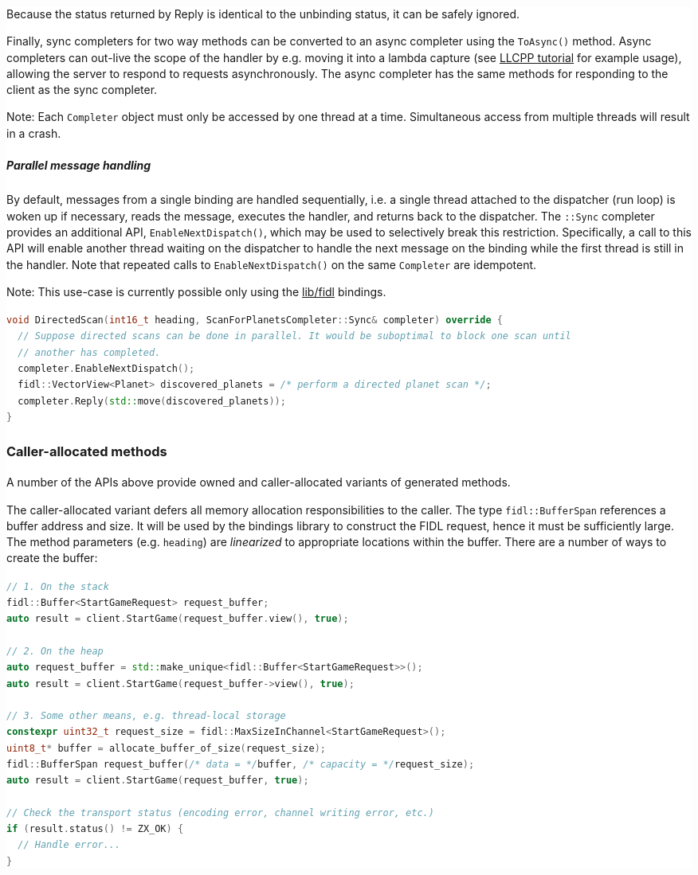 Because the status returned by Reply is identical to the unbinding status, it
can be safely ignored.

Finally, sync completers for two way methods can be converted to an async
completer using the `ToAsync()` method. Async completers can out-live the scope
of the handler by e.g. moving it into a lambda capture (see [LLCPP
tutorial][llcpp-async-example] for example usage), allowing the server to
respond to requests asynchronously. The async completer has the same methods for
responding to the client as the sync completer.

Note: Each `Completer` object must only be accessed by one thread at a time.
Simultaneous access from multiple threads will result in a crash.

##### Parallel message handling

By default, messages from a single binding are handled sequentially, i.e. a
single thread attached to the dispatcher (run loop) is woken up if necessary,
reads the message, executes the handler, and returns back to the dispatcher. The
`::Sync` completer provides an additional API, `EnableNextDispatch()`, which may
be used to selectively break this restriction. Specifically, a call to this API
will enable another thread waiting on the dispatcher to handle the next message
on the binding while the first thread is still in the handler. Note that
repeated calls to `EnableNextDispatch()` on the same `Completer` are idempotent.

Note: This use-case is currently possible only using the
[lib/fidl](/zircon/system/ulib/fidl) bindings.

```cpp
void DirectedScan(int16_t heading, ScanForPlanetsCompleter::Sync& completer) override {
  // Suppose directed scans can be done in parallel. It would be suboptimal to block one scan until
  // another has completed.
  completer.EnableNextDispatch();
  fidl::VectorView<Planet> discovered_planets = /* perform a directed planet scan */;
  completer.Reply(std::move(discovered_planets));
}
```

### Caller-allocated methods

A number of the APIs above provide owned and caller-allocated variants of
generated methods.

The caller-allocated variant defers all memory allocation responsibilities to
the caller. The type `fidl::BufferSpan` references a buffer address and size. It
will be used by the bindings library to construct the FIDL request, hence it
must be sufficiently large. The method parameters (e.g. `heading`) are
*linearized* to appropriate locations within the buffer. There are a number of
ways to create the buffer:

```cpp
// 1. On the stack
fidl::Buffer<StartGameRequest> request_buffer;
auto result = client.StartGame(request_buffer.view(), true);

// 2. On the heap
auto request_buffer = std::make_unique<fidl::Buffer<StartGameRequest>>();
auto result = client.StartGame(request_buffer->view(), true);

// 3. Some other means, e.g. thread-local storage
constexpr uint32_t request_size = fidl::MaxSizeInChannel<StartGameRequest>();
uint8_t* buffer = allocate_buffer_of_size(request_size);
fidl::BufferSpan request_buffer(/* data = */buffer, /* capacity = */request_size);
auto result = client.StartGame(request_buffer, true);

// Check the transport status (encoding error, channel writing error, etc.)
if (result.status() != ZX_OK) {
  // Handle error...
}
```

[anon-names]: /docs/reference/fidl/language/language.md#inline-layouts
[cpp-style]: https://google.github.io/styleguide/cppguide.html#Naming
[generated-name-attr]: /docs/reference/fidl/language/attributes.md#generated-name
[llcpp-allocation]: /docs/development/languages/fidl/guides/llcpp-memory-ownership.md
[llcpp-async-example]: /docs/development/languages/fidl/tutorials/llcpp/topics/async-completer.md
[llcpp-threading-guide]: /docs/development/languages/fidl/guides/llcpp-threading.md
[llcpp-tutorial]: /docs/development/languages/fidl/tutorials/llcpp
[llcpp-server-example]: /examples/fidl/llcpp/server
[lang-constants]: /docs/reference/fidl/language/language.md#constants
[lang-bits]: /docs/reference/fidl/language/language.md#bits
[lang-enums]: /docs/reference/fidl/language/language.md#enums
[lang-flexible]: /docs/reference/fidl/language/language.md#strict-vs-flexible
[lang-structs]: /docs/reference/fidl/language/language.md#structs
[lang-tables]: /docs/reference/fidl/language/language.md#tables
[lang-unions]: /docs/reference/fidl/language/language.md#unions
[lang-resource]: /docs/reference/fidl/language/language.md#value-vs-resource
[lang-protocols]: /docs/reference/fidl/language/language.md#protocols
[lang-protocol-composition]: /docs/reference/fidl/language/language.md#protocol-composition
[union-lexicon]: /docs/reference/fidl/language/lexicon.md#union-terms
[unknown-attr]: /docs/reference/fidl/language/attributes.md#unknown
[zircon-channel]: /docs/reference/kernel_objects/channel.md